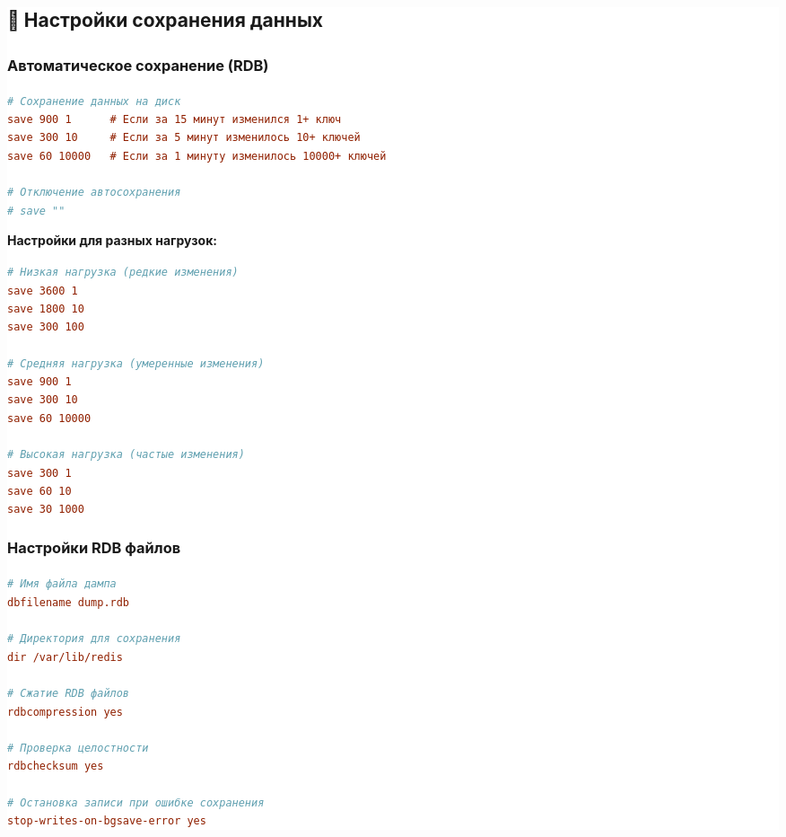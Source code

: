
## 💾 Настройки сохранения данных

### Автоматическое сохранение (RDB)

```ini
# Сохранение данных на диск
save 900 1      # Если за 15 минут изменился 1+ ключ
save 300 10     # Если за 5 минут изменилось 10+ ключей  
save 60 10000   # Если за 1 минуту изменилось 10000+ ключей

# Отключение автосохранения
# save ""
```

**Настройки для разных нагрузок:**

```ini
# Низкая нагрузка (редкие изменения)
save 3600 1
save 1800 10
save 300 100

# Средняя нагрузка (умеренные изменения)
save 900 1
save 300 10
save 60 10000

# Высокая нагрузка (частые изменения)
save 300 1
save 60 10
save 30 1000
```

### Настройки RDB файлов

```ini
# Имя файла дампа
dbfilename dump.rdb

# Директория для сохранения
dir /var/lib/redis

# Сжатие RDB файлов
rdbcompression yes

# Проверка целостности
rdbchecksum yes

# Остановка записи при ошибке сохранения
stop-writes-on-bgsave-error yes
```
